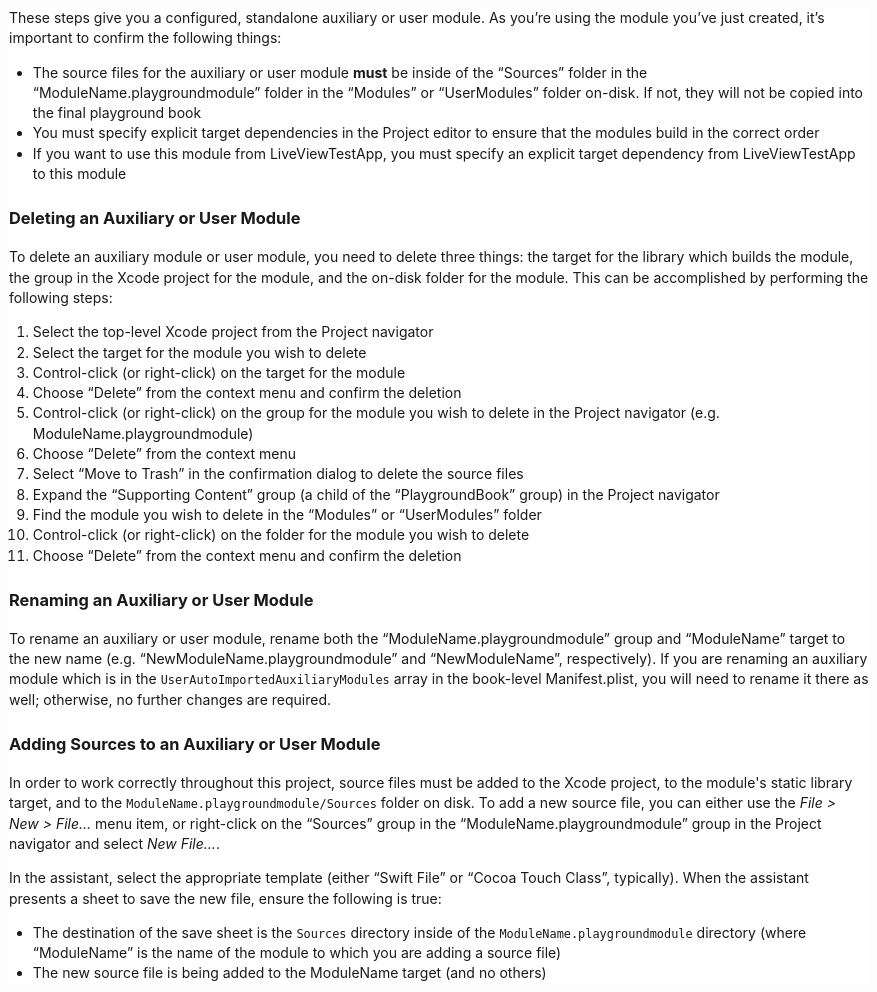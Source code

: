 These steps give you a configured, standalone auxiliary or user module. As you’re using the module you’ve just created, it’s important to confirm the following things:

  - The source files for the auxiliary or user module **must** be inside of the “Sources” folder in the “ModuleName.playgroundmodule” folder in the “Modules” or “UserModules” folder on-disk. If not, they will not be copied into the final playground book
  - You must specify explicit target dependencies in the Project editor to ensure that the modules build in the correct order
  - If you want to use this module from LiveViewTestApp, you must specify an explicit target dependency from LiveViewTestApp to this module

### Deleting an Auxiliary or User Module ###

To delete an auxiliary module or user module, you need to delete three things: the target for the library which builds the module, the group in the Xcode project for the module, and the on-disk folder for the module. This can be accomplished by performing the following steps:

  1. Select the top-level Xcode project from the Project navigator
  2. Select the target for the module you wish to delete
  3. Control-click (or right-click) on the target for the module
  4. Choose “Delete” from the context menu and confirm the deletion
  5. Control-click (or right-click) on the group for the module you wish to delete in the Project navigator (e.g. ModuleName.playgroundmodule)
  6. Choose “Delete” from the context menu
  7. Select “Move to Trash” in the confirmation dialog to delete the source files
  8. Expand the “Supporting Content” group (a child of the “PlaygroundBook” group) in the Project navigator
  9. Find the module you wish to delete in the “Modules” or “UserModules” folder
  10. Control-click (or right-click) on the folder for the module you wish to delete
  11. Choose “Delete” from the context menu and confirm the deletion

### Renaming an Auxiliary or User Module ###

To rename an auxiliary or user module, rename both the “ModuleName.playgroundmodule” group and “ModuleName” target to the new name (e.g. “NewModuleName.playgroundmodule” and “NewModuleName”, respectively). If you are renaming an auxiliary module which is in the `UserAutoImportedAuxiliaryModules` array in the book-level Manifest.plist, you will need to rename it there as well; otherwise, no further changes are required.

### Adding Sources to an Auxiliary or User Module ###

In order to work correctly throughout this project, source files must be added to the Xcode project, to the module's static library target, and to the `ModuleName.playgroundmodule/Sources` folder on disk. To add a new source file, you can either use the *File > New > File…* menu item, or right-click on the “Sources” group in the “ModuleName.playgroundmodule” group in the Project navigator and select *New File…*.

In the assistant, select the appropriate template (either “Swift File” or “Cocoa Touch Class”, typically). When the assistant presents a sheet to save the new file, ensure the following is true:

  - The destination of the save sheet is the `Sources` directory inside of the `ModuleName.playgroundmodule` directory (where “ModuleName” is the name of the module to which you are adding a source file)
  - The new source file is being added to the ModuleName target (and no others)
